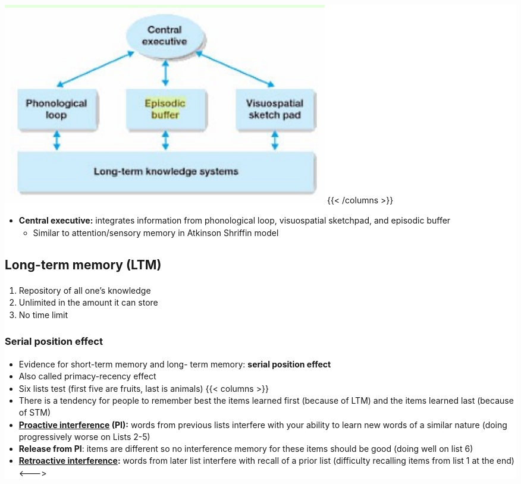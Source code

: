 ![](/docs/cogsci-c100/mem-process/working.png)
{{< /columns >}}
- **Central executive:** integrates information from phonological loop, visuospatial sketchpad, and episodic buffer
    - Similar to attention/sensory memory in Atkinson Shriffin model



## Long-term memory (LTM)

1. Repository of all one’s knowledge
2. Unlimited in the amount it can store
3. No time limit

### Serial position effect

- Evidence for short-term memory and long- term memory: **serial position effect**
- Also called primacy-recency effect
- Six lists test (first five are fruits, last is animals)
{{< columns >}}
- There is a tendency for people to remember best the items learned first (because of LTM) and the items learned last (because of STM)
- **[Proactive interference](https://en.wikipedia.org/wiki/Interference_theory#Proactive_interference) (PI):** words from previous lists interfere with your ability to learn new words of a similar nature (doing progressively worse on Lists 2-5)
- **Release from PI**: items are different so no interference memory for these items should be good (doing well on list 6)
- **[Retroactive interference](https://en.wikipedia.org/wiki/Interference_theory#Retroactive_interference):** words from later list interfere with recall of a prior list (difficulty recalling items from list 1 at the end)
<--->